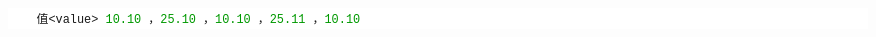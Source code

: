 <code class="java spaces" style="font-family:Consolas,'Bitstream Vera Sans Mono','Courier New',Courier,monospace!important; border:0px!important; bottom:auto!important; float:none!important; height:auto!important; left:auto!important; margin:0px!important; outline:0px!important; overflow:visible!important; padding:0px!important; position:static!important; right:auto!important; top:auto!important; vertical-align:baseline!important; width:auto!important; min-height:inherit!important">    </code><code class="java plain" style="font-family:Consolas,'Bitstream Vera Sans Mono','Courier New',Courier,monospace!important; border:0px!important; bottom:auto!important; float:none!important; height:auto!important; left:auto!important; margin:0px!important; outline:0px!important; overflow:visible!important; padding:0px!important; position:static!important; right:auto!important; top:auto!important; vertical-align:baseline!important; width:auto!important; min-height:inherit!important">值&lt;value&gt; </code><code class="java value" style="font-family:Consolas,'Bitstream Vera Sans Mono','Courier New',Courier,monospace!important; border:0px!important; bottom:auto!important; float:none!important; height:auto!important; left:auto!important; margin:0px!important; outline:0px!important; overflow:visible!important; padding:0px!important; position:static!important; right:auto!important; top:auto!important; vertical-align:baseline!important; width:auto!important; min-height:inherit!important; color:rgb(0,153,0)!important">10.10 </code><code class="java plain" style="font-family:Consolas,'Bitstream Vera Sans Mono','Courier New',Courier,monospace!important; border:0px!important; bottom:auto!important; float:none!important; height:auto!important; left:auto!important; margin:0px!important; outline:0px!important; overflow:visible!important; padding:0px!important; position:static!important; right:auto!important; top:auto!important; vertical-align:baseline!important; width:auto!important; min-height:inherit!important">，</code><code class="java value" style="font-family:Consolas,'Bitstream Vera Sans Mono','Courier New',Courier,monospace!important; border:0px!important; bottom:auto!important; float:none!important; height:auto!important; left:auto!important; margin:0px!important; outline:0px!important; overflow:visible!important; padding:0px!important; position:static!important; right:auto!important; top:auto!important; vertical-align:baseline!important; width:auto!important; min-height:inherit!important; color:rgb(0,153,0)!important">25.10 </code><code class="java plain" style="font-family:Consolas,'Bitstream Vera Sans Mono','Courier New',Courier,monospace!important; border:0px!important; bottom:auto!important; float:none!important; height:auto!important; left:auto!important; margin:0px!important; outline:0px!important; overflow:visible!important; padding:0px!important; position:static!important; right:auto!important; top:auto!important; vertical-align:baseline!important; width:auto!important; min-height:inherit!important">，</code><code class="java value" style="font-family:Consolas,'Bitstream Vera Sans Mono','Courier New',Courier,monospace!important; border:0px!important; bottom:auto!important; float:none!important; height:auto!important; left:auto!important; margin:0px!important; outline:0px!important; overflow:visible!important; padding:0px!important; position:static!important; right:auto!important; top:auto!important; vertical-align:baseline!important; width:auto!important; min-height:inherit!important; color:rgb(0,153,0)!important">10.10 </code><code class="java plain" style="font-family:Consolas,'Bitstream Vera Sans Mono','Courier New',Courier,monospace!important; border:0px!important; bottom:auto!important; float:none!important; height:auto!important; left:auto!important; margin:0px!important; outline:0px!important; overflow:visible!important; padding:0px!important; position:static!important; right:auto!important; top:auto!important; vertical-align:baseline!important; width:auto!important; min-height:inherit!important">，</code><code class="java value" style="font-family:Consolas,'Bitstream Vera Sans Mono','Courier New',Courier,monospace!important; border:0px!important; bottom:auto!important; float:none!important; height:auto!important; left:auto!important; margin:0px!important; outline:0px!important; overflow:visible!important; padding:0px!important; position:static!important; right:auto!important; top:auto!important; vertical-align:baseline!important; width:auto!important; min-height:inherit!important; color:rgb(0,153,0)!important">25.11 </code><code class="java plain" style="font-family:Consolas,'Bitstream Vera Sans Mono','Courier New',Courier,monospace!important; border:0px!important; bottom:auto!important; float:none!important; height:auto!important; left:auto!important; margin:0px!important; outline:0px!important; overflow:visible!important; padding:0px!important; position:static!important; right:auto!important; top:auto!important; vertical-align:baseline!important; width:auto!important; min-height:inherit!important">，</code><code class="java value" style="font-family:Consolas,'Bitstream Vera Sans Mono','Courier New',Courier,monospace!important; border:0px!important; bottom:auto!important; float:none!important; height:auto!important; left:auto!important; margin:0px!important; outline:0px!important; overflow:visible!important; padding:0px!important; position:static!important; right:auto!important; top:auto!important; vertical-align:baseline!important; width:auto!important; min-height:inherit!important; color:rgb(0,153,0)!important">10.10 </code>